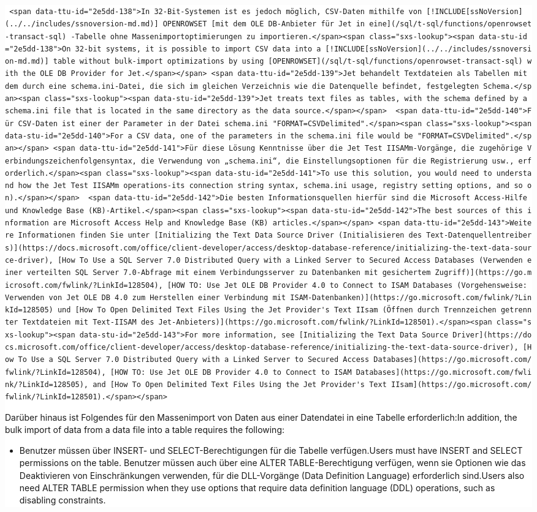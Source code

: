      <span data-ttu-id="2e5dd-138">In 32-Bit-Systemen ist es jedoch möglich, CSV-Daten mithilfe von [!INCLUDE[ssNoVersion](../../includes/ssnoversion-md.md)] OPENROWSET [mit dem OLE DB-Anbieter für Jet in eine](/sql/t-sql/functions/openrowset-transact-sql) -Tabelle ohne Massenimportoptimierungen zu importieren.</span><span class="sxs-lookup"><span data-stu-id="2e5dd-138">On 32-bit systems, it is possible to import CSV data into a [!INCLUDE[ssNoVersion](../../includes/ssnoversion-md.md)] table without bulk-import optimizations by using [OPENROWSET](/sql/t-sql/functions/openrowset-transact-sql) with the OLE DB Provider for Jet.</span></span> <span data-ttu-id="2e5dd-139">Jet behandelt Textdateien als Tabellen mit dem durch eine schema.ini-Datei, die sich im gleichen Verzeichnis wie die Datenquelle befindet, festgelegten Schema.</span><span class="sxs-lookup"><span data-stu-id="2e5dd-139">Jet treats text files as tables, with the schema defined by a schema.ini file that is located in the same directory as the data source.</span></span>  <span data-ttu-id="2e5dd-140">Für CSV-Daten ist einer der Parameter in der Datei schema.ini "FORMAT=CSVDelimited".</span><span class="sxs-lookup"><span data-stu-id="2e5dd-140">For a CSV data, one of the parameters in the schema.ini file would be "FORMAT=CSVDelimited".</span></span> <span data-ttu-id="2e5dd-141">Für diese Lösung Kenntnisse über die Jet Test IISAMm-Vorgänge, die zugehörige Verbindungszeichenfolgensyntax, die Verwendung von „schema.ini“, die Einstellungsoptionen für die Registrierung usw., erforderlich.</span><span class="sxs-lookup"><span data-stu-id="2e5dd-141">To use this solution, you would need to understand how the Jet Test IISAMm operations-its connection string syntax, schema.ini usage, registry setting options, and so on).</span></span>  <span data-ttu-id="2e5dd-142">Die besten Informationsquellen hierfür sind die Microsoft Access-Hilfe und Knowledge Base (KB)-Artikel.</span><span class="sxs-lookup"><span data-stu-id="2e5dd-142">The best sources of this information are Microsoft Access Help and Knowledge Base (KB) articles.</span></span> <span data-ttu-id="2e5dd-143">Weitere Informationen finden Sie unter [Initializing the Text Data Source Driver (Initialisieren des Text-Datenquellentreibers)](https://docs.microsoft.com/office/client-developer/access/desktop-database-reference/initializing-the-text-data-source-driver), [How To Use a SQL Server 7.0 Distributed Query with a Linked Server to Secured Access Databases (Verwenden einer verteilten SQL Server 7.0-Abfrage mit einem Verbindungsserver zu Datenbanken mit gesichertem Zugriff)](https://go.microsoft.com/fwlink/?LinkId=128504), [HOW TO: Use Jet OLE DB Provider 4.0 to Connect to ISAM Databases (Vorgehensweise: Verwenden von Jet OLE DB 4.0 zum Herstellen einer Verbindung mit ISAM-Datenbanken)](https://go.microsoft.com/fwlink/?LinkId=128505) und [How To Open Delimited Text Files Using the Jet Provider's Text IIsam (Öffnen durch Trennzeichen getrennter Textdateien mit Text-IISAM des Jet-Anbieters)](https://go.microsoft.com/fwlink/?LinkId=128501).</span><span class="sxs-lookup"><span data-stu-id="2e5dd-143">For more information, see [Initializing the Text Data Source Driver](https://docs.microsoft.com/office/client-developer/access/desktop-database-reference/initializing-the-text-data-source-driver), [How To Use a SQL Server 7.0 Distributed Query with a Linked Server to Secured Access Databases](https://go.microsoft.com/fwlink/?LinkId=128504), [HOW TO: Use Jet OLE DB Provider 4.0 to Connect to ISAM Databases](https://go.microsoft.com/fwlink/?LinkId=128505), and [How To Open Delimited Text Files Using the Jet Provider's Text IIsam](https://go.microsoft.com/fwlink/?LinkId=128501).</span></span>  
  
 <span data-ttu-id="2e5dd-144">Darüber hinaus ist Folgendes für den Massenimport von Daten aus einer Datendatei in eine Tabelle erforderlich:</span><span class="sxs-lookup"><span data-stu-id="2e5dd-144">In addition, the bulk import of data from a data file into a table requires the following:</span></span>  
  
-   <span data-ttu-id="2e5dd-145">Benutzer müssen über INSERT- und SELECT-Berechtigungen für die Tabelle verfügen.</span><span class="sxs-lookup"><span data-stu-id="2e5dd-145">Users must have INSERT and SELECT permissions on the table.</span></span> <span data-ttu-id="2e5dd-146">Benutzer müssen auch über eine ALTER TABLE-Berechtigung verfügen, wenn sie Optionen wie das Deaktivieren von Einschränkungen verwenden, für die DLL-Vorgänge (Data Definition Language) erforderlich sind.</span><span class="sxs-lookup"><span data-stu-id="2e5dd-146">Users also need ALTER TABLE permission when they use options that require data definition language (DDL) operations, such as disabling constraints.</span></span>  
  